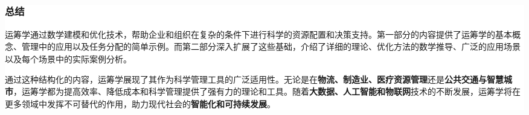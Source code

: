 ### 总结

运筹学通过数学建模和优化技术，帮助企业和组织在复杂的条件下进行科学的资源配置和决策支持。第一部分的内容提供了运筹学的基本概念、管理中的应用以及任务分配的简单示例。而第二部分深入扩展了这些基础，介绍了详细的理论、优化方法的数学推导、广泛的应用场景以及每个场景中的实际案例分析。

通过这种结构化的内容，运筹学展现了其作为科学管理工具的广泛适用性。无论是在**物流、制造业、医疗资源管理**还是**公共交通与智慧城市**，运筹学都为提高效率、降低成本和科学管理提供了强有力的理论和工具。随着**大数据、人工智能和物联网**技术的不断发展，运筹学将在更多领域中发挥不可替代的作用，助力现代社会的**智能化和可持续发展**。